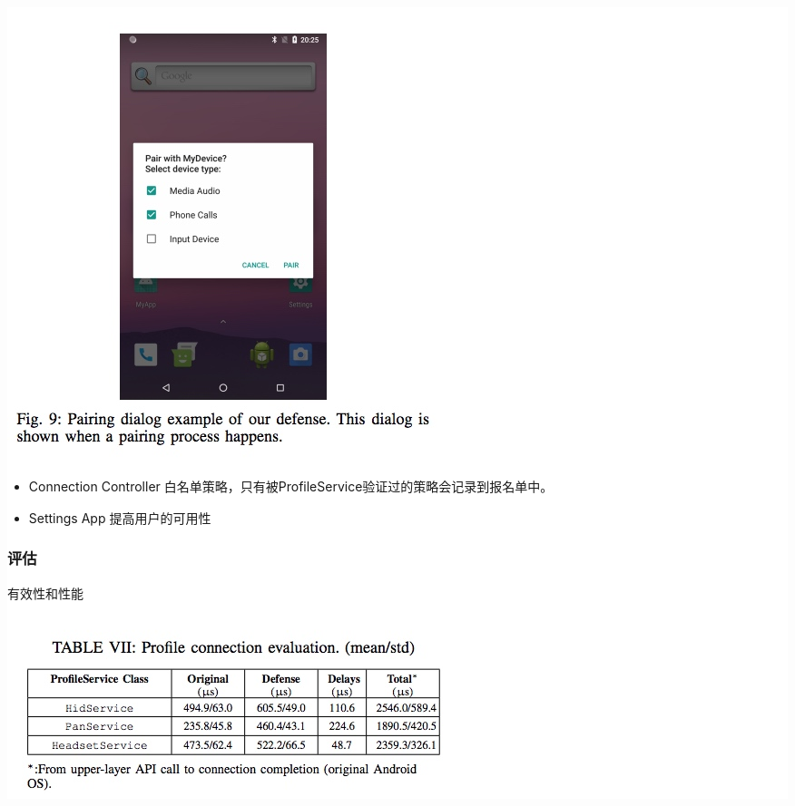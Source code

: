 ![-w237](/images/2019-02-27/media/15504752248738/15509952872569.jpg)

- Connection Controller
白名单策略，只有被ProfileService验证过的策略会记录到报名单中。

- Settings App
提高用户的可用性

### 评估
有效性和性能

![-w243](/images/2019-02-27/media/15504752248738/15509953510914.jpg)

